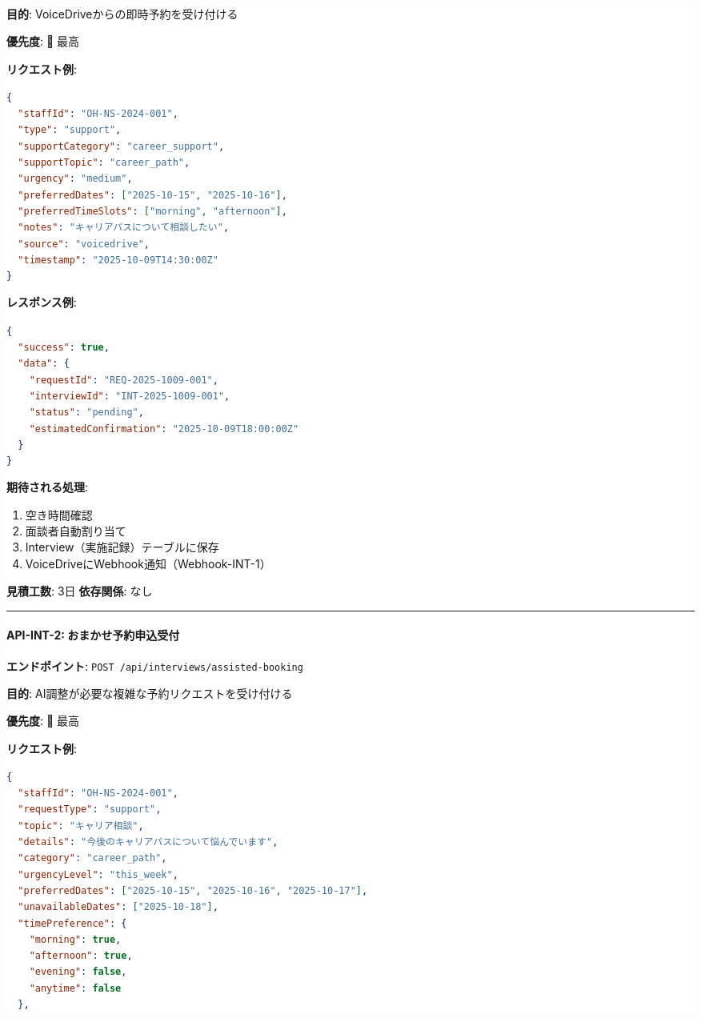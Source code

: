 **目的**: VoiceDriveからの即時予約を受け付ける

**優先度**: 🔴 最高

**リクエスト例**:
```json
{
  "staffId": "OH-NS-2024-001",
  "type": "support",
  "supportCategory": "career_support",
  "supportTopic": "career_path",
  "urgency": "medium",
  "preferredDates": ["2025-10-15", "2025-10-16"],
  "preferredTimeSlots": ["morning", "afternoon"],
  "notes": "キャリアパスについて相談したい",
  "source": "voicedrive",
  "timestamp": "2025-10-09T14:30:00Z"
}
```

**レスポンス例**:
```json
{
  "success": true,
  "data": {
    "requestId": "REQ-2025-1009-001",
    "interviewId": "INT-2025-1009-001",
    "status": "pending",
    "estimatedConfirmation": "2025-10-09T18:00:00Z"
  }
}
```

**期待される処理**:
1. 空き時間確認
2. 面談者自動割り当て
3. Interview（実施記録）テーブルに保存
4. VoiceDriveにWebhook通知（Webhook-INT-1）

**見積工数**: 3日
**依存関係**: なし

---

#### API-INT-2: おまかせ予約申込受付

**エンドポイント**: `POST /api/interviews/assisted-booking`

**目的**: AI調整が必要な複雑な予約リクエストを受け付ける

**優先度**: 🔴 最高

**リクエスト例**:
```json
{
  "staffId": "OH-NS-2024-001",
  "requestType": "support",
  "topic": "キャリア相談",
  "details": "今後のキャリアパスについて悩んでいます",
  "category": "career_path",
  "urgencyLevel": "this_week",
  "preferredDates": ["2025-10-15", "2025-10-16", "2025-10-17"],
  "unavailableDates": ["2025-10-18"],
  "timePreference": {
    "morning": true,
    "afternoon": true,
    "evening": false,
    "anytime": false
  },
```